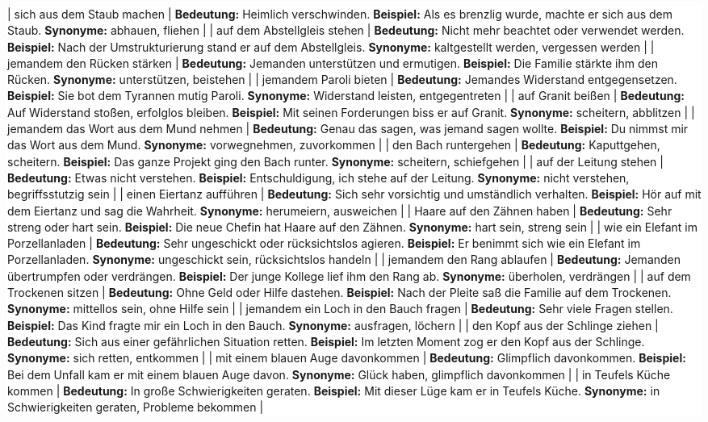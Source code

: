 | sich aus dem Staub machen                          | **Bedeutung:** Heimlich verschwinden. **Beispiel:** Als es brenzlig wurde, machte er sich aus dem Staub. **Synonyme:** abhauen, fliehen                                                                                                                                                |
| auf dem Abstellgleis stehen                        | **Bedeutung:** Nicht mehr beachtet oder verwendet werden. **Beispiel:** Nach der Umstrukturierung stand er auf dem Abstellgleis. **Synonyme:** kaltgestellt werden, vergessen werden                                                                                                   |
| jemandem den Rücken stärken                        | **Bedeutung:** Jemanden unterstützen und ermutigen. **Beispiel:** Die Familie stärkte ihm den Rücken. **Synonyme:** unterstützen, beistehen                                                                                                                                            |
| jemandem Paroli bieten                             | **Bedeutung:** Jemandes Widerstand entgegensetzen. **Beispiel:** Sie bot dem Tyrannen mutig Paroli. **Synonyme:** Widerstand leisten, entgegentreten                                                                                                                                   |
| auf Granit beißen                                  | **Bedeutung:** Auf Widerstand stoßen, erfolglos bleiben. **Beispiel:** Mit seinen Forderungen biss er auf Granit. **Synonyme:** scheitern, abblitzen                                                                                                                                   |
| jemandem das Wort aus dem Mund nehmen              | **Bedeutung:** Genau das sagen, was jemand sagen wollte. **Beispiel:** Du nimmst mir das Wort aus dem Mund. **Synonyme:** vorwegnehmen, zuvorkommen                                                                                                                                    |
| den Bach runtergehen                               | **Bedeutung:** Kaputtgehen, scheitern. **Beispiel:** Das ganze Projekt ging den Bach runter. **Synonyme:** scheitern, schiefgehen                                                                                                                                                      |
| auf der Leitung stehen                             | **Bedeutung:** Etwas nicht verstehen. **Beispiel:** Entschuldigung, ich stehe auf der Leitung. **Synonyme:** nicht verstehen, begriffsstutzig sein                                                                                                                                     |
| einen Eiertanz aufführen                           | **Bedeutung:** Sich sehr vorsichtig und umständlich verhalten. **Beispiel:** Hör auf mit dem Eiertanz und sag die Wahrheit. **Synonyme:** herumeiern, ausweichen                                                                                                                       |
| Haare auf den Zähnen haben                         | **Bedeutung:** Sehr streng oder hart sein. **Beispiel:** Die neue Chefin hat Haare auf den Zähnen. **Synonyme:** hart sein, streng sein                                                                                                                                                |
| wie ein Elefant im Porzellanladen                  | **Bedeutung:** Sehr ungeschickt oder rücksichtslos agieren. **Beispiel:** Er benimmt sich wie ein Elefant im Porzellanladen. **Synonyme:** ungeschickt sein, rücksichtslos handeln                                                                                                     |
| jemandem den Rang ablaufen                         | **Bedeutung:** Jemanden übertrumpfen oder verdrängen. **Beispiel:** Der junge Kollege lief ihm den Rang ab. **Synonyme:** überholen, verdrängen                                                                                                                                        |
| auf dem Trockenen sitzen                           | **Bedeutung:** Ohne Geld oder Hilfe dastehen. **Beispiel:** Nach der Pleite saß die Familie auf dem Trockenen. **Synonyme:** mittellos sein, ohne Hilfe sein                                                                                                                           |
| jemandem ein Loch in den Bauch fragen              | **Bedeutung:** Sehr viele Fragen stellen. **Beispiel:** Das Kind fragte mir ein Loch in den Bauch. **Synonyme:** ausfragen, löchern                                                                                                                                                    |
| den Kopf aus der Schlinge ziehen                   | **Bedeutung:** Sich aus einer gefährlichen Situation retten. **Beispiel:** Im letzten Moment zog er den Kopf aus der Schlinge. **Synonyme:** sich retten, entkommen                                                                                                                    |
| mit einem blauen Auge davonkommen                  | **Bedeutung:** Glimpflich davonkommen. **Beispiel:** Bei dem Unfall kam er mit einem blauen Auge davon. **Synonyme:** Glück haben, glimpflich davonkommen                                                                                                                              |
| in Teufels Küche kommen                            | **Bedeutung:** In große Schwierigkeiten geraten. **Beispiel:** Mit dieser Lüge kam er in Teufels Küche. **Synonyme:** in Schwierigkeiten geraten, Probleme bekommen                                                                                                                    |